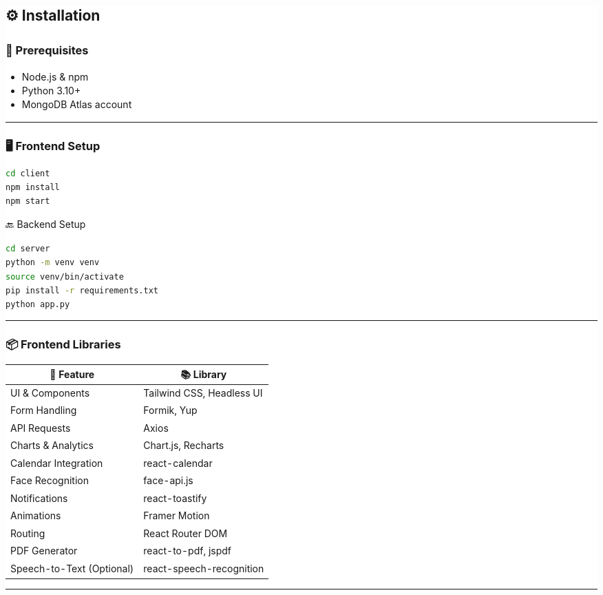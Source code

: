 
## ⚙️ Installation

### 🔧 Prerequisites

- Node.js & npm
- Python 3.10+
- MongoDB Atlas account

---

### 🖥️ Frontend Setup

```bash
cd client
npm install
npm start
```

🔙 Backend Setup

```bash
cd server
python -m venv venv
source venv/bin/activate
pip install -r requirements.txt
python app.py
```

---

### 📦 Frontend Libraries

| 📌 Feature                | 📚 Library                |
| ------------------------- | ------------------------- |
| UI & Components           | Tailwind CSS, Headless UI |
| Form Handling             | Formik, Yup               |
| API Requests              | Axios                     |
| Charts & Analytics        | Chart.js, Recharts        |
| Calendar Integration      | react-calendar            |
| Face Recognition          | face-api.js               |
| Notifications             | react-toastify            |
| Animations                | Framer Motion             |
| Routing                   | React Router DOM          |
| PDF Generator             | react-to-pdf, jspdf       |
| Speech-to-Text (Optional) | react-speech-recognition  |

---